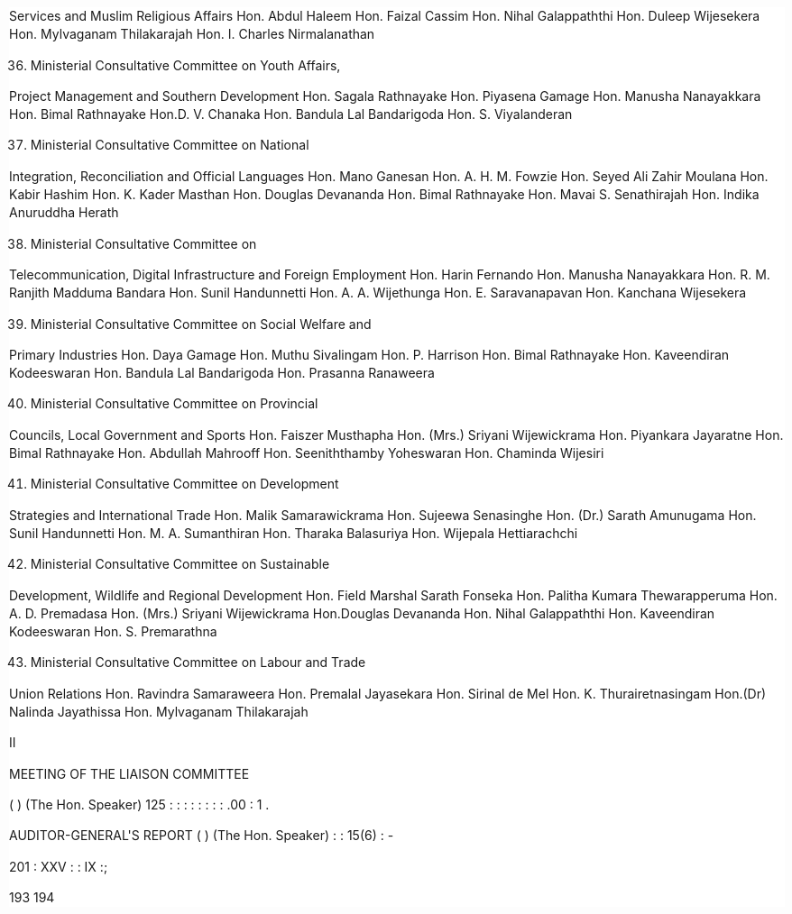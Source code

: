 Services and Muslim Religious Affairs Hon. Abdul Haleem Hon. Faizal Cassim Hon. Nihal Galappaththi Hon. Duleep Wijesekera Hon. Mylvaganam Thilakarajah Hon. I. Charles Nirmalanathan

36. Ministerial Consultative Committee on Youth Affairs,

Project Management and Southern Development Hon. Sagala Rathnayake Hon. Piyasena Gamage Hon. Manusha Nanayakkara Hon. Bimal Rathnayake Hon.D. V. Chanaka Hon. Bandula Lal Bandarigoda Hon. S. Viyalanderan

37. Ministerial Consultative Committee on National

Integration, Reconciliation and Official Languages Hon. Mano Ganesan Hon. A. H. M. Fowzie Hon. Seyed Ali Zahir Moulana Hon. Kabir Hashim Hon. K. Kader Masthan Hon. Douglas Devananda Hon. Bimal Rathnayake Hon. Mavai S. Senathirajah Hon. Indika Anuruddha Herath

38. Ministerial Consultative Committee on

Telecommunication, Digital Infrastructure and Foreign Employment Hon. Harin Fernando Hon. Manusha Nanayakkara Hon. R. M. Ranjith Madduma Bandara Hon. Sunil Handunnetti Hon. A. A. Wijethunga Hon. E. Saravanapavan Hon. Kanchana Wijesekera

39. Ministerial Consultative Committee on Social Welfare and

Primary Industries Hon. Daya Gamage Hon. Muthu Sivalingam Hon. P. Harrison Hon. Bimal Rathnayake Hon. Kaveendiran Kodeeswaran Hon. Bandula Lal Bandarigoda Hon. Prasanna Ranaweera

40. Ministerial Consultative Committee on Provincial

Councils, Local Government and Sports Hon. Faiszer Musthapha Hon. (Mrs.) Sriyani Wijewickrama Hon. Piyankara Jayaratne Hon. Bimal Rathnayake Hon. Abdullah Mahrooff Hon. Seeniththamby Yoheswaran Hon. Chaminda Wijesiri

41. Ministerial Consultative Committee on Development

Strategies and International Trade Hon. Malik Samarawickrama Hon. Sujeewa Senasinghe Hon. (Dr.) Sarath Amunugama Hon. Sunil Handunnetti Hon. M. A. Sumanthiran Hon. Tharaka Balasuriya Hon. Wijepala Hettiarachchi

42. Ministerial Consultative Committee on Sustainable

Development, Wildlife and Regional Development Hon. Field Marshal Sarath Fonseka Hon. Palitha Kumara Thewarapperuma Hon. A. D. Premadasa Hon. (Mrs.) Sriyani Wijewickrama Hon.Douglas Devananda Hon. Nihal Galappaththi Hon. Kaveendiran Kodeeswaran Hon. S. Premarathna

43. Ministerial Consultative Committee on Labour and Trade

Union Relations Hon. Ravindra Samaraweera Hon. Premalal Jayasekara Hon. Sirinal de Mel Hon. K. Thurairetnasingam Hon.(Dr) Nalinda Jayathissa Hon. Mylvaganam Thilakarajah

II

MEETING OF THE LIAISON COMMITTEE

( ) (The Hon. Speaker) 125 : : : : : : : : .00 : 1 .

AUDITOR-GENERAL'S REPORT ( ) (The Hon. Speaker) : : 15(6) : -

201 : XXV : : IX :;

193 194
